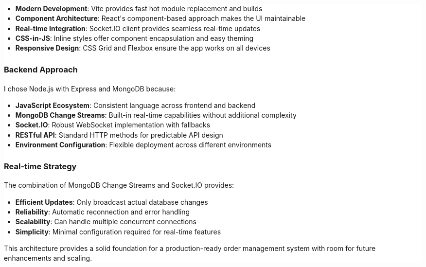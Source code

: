 - **Modern Development**: Vite provides fast hot module replacement and builds
- **Component Architecture**: React's component-based approach makes the UI maintainable
- **Real-time Integration**: Socket.IO client provides seamless real-time updates
- **CSS-in-JS**: Inline styles offer component encapsulation and easy theming
- **Responsive Design**: CSS Grid and Flexbox ensure the app works on all devices

### Backend Approach

I chose Node.js with Express and MongoDB because:

- **JavaScript Ecosystem**: Consistent language across frontend and backend
- **MongoDB Change Streams**: Built-in real-time capabilities without additional complexity
- **Socket.IO**: Robust WebSocket implementation with fallbacks
- **RESTful API**: Standard HTTP methods for predictable API design
- **Environment Configuration**: Flexible deployment across different environments

### Real-time Strategy

The combination of MongoDB Change Streams and Socket.IO provides:

- **Efficient Updates**: Only broadcast actual database changes
- **Reliability**: Automatic reconnection and error handling
- **Scalability**: Can handle multiple concurrent connections
- **Simplicity**: Minimal configuration required for real-time features

This architecture provides a solid foundation for a production-ready order management system with room for future enhancements and scaling.
